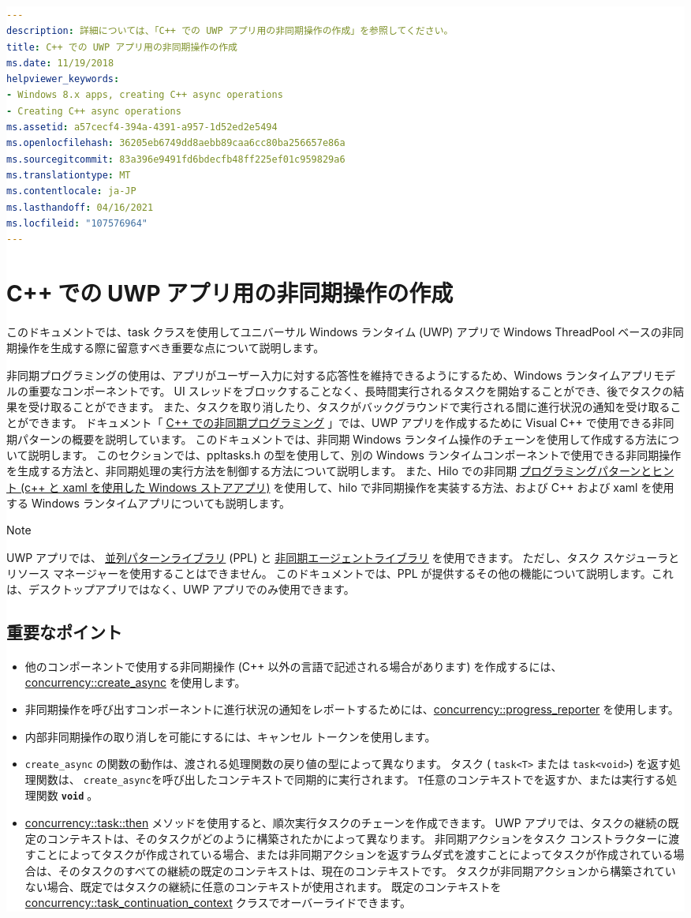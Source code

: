 ```yaml
---
description: 詳細については、「C++ での UWP アプリ用の非同期操作の作成」を参照してください。
title: C++ での UWP アプリ用の非同期操作の作成
ms.date: 11/19/2018
helpviewer_keywords:
- Windows 8.x apps, creating C++ async operations
- Creating C++ async operations
ms.assetid: a57cecf4-394a-4391-a957-1d52ed2e5494
ms.openlocfilehash: 36205eb6749dd8aebb89caa6cc80ba256657e86a
ms.sourcegitcommit: 83a396e9491fd6bdecfb48ff225ef01c959829a6
ms.translationtype: MT
ms.contentlocale: ja-JP
ms.lasthandoff: 04/16/2021
ms.locfileid: "107576964"
---
```

# <a name="creating-asynchronous-operations-in-c-for-uwp-apps"></a>C++ での UWP アプリ用の非同期操作の作成

このドキュメントでは、task クラスを使用してユニバーサル Windows ランタイム (UWP) アプリで Windows ThreadPool ベースの非同期操作を生成する際に留意すべき重要な点について説明します。

非同期プログラミングの使用は、アプリがユーザー入力に対する応答性を維持できるようにするため、Windows ランタイムアプリモデルの重要なコンポーネントです。 UI スレッドをブロックすることなく、長時間実行されるタスクを開始することができ、後でタスクの結果を受け取ることができます。 また、タスクを取り消したり、タスクがバックグラウンドで実行される間に進行状況の通知を受け取ることができます。 ドキュメント「 [C++ での非同期プログラミング](/windows/uwp/threading-async/asynchronous-programming-in-cpp-universal-windows-platform-apps) 」では、UWP アプリを作成するために Visual C++ で使用できる非同期パターンの概要を説明しています。 このドキュメントでは、非同期 Windows ランタイム操作のチェーンを使用して作成する方法について説明します。 このセクションでは、ppltasks.h の型を使用して、別の Windows ランタイムコンポーネントで使用できる非同期操作を生成する方法と、非同期処理の実行方法を制御する方法について説明します。 また、Hilo での非同期 [プログラミングパターンとヒント (c++ と xaml を使用した Windows ストアアプリ)](/previous-versions/windows/apps/jj160321(v=win.10)) を使用して、hilo で非同期操作を実装する方法、および C++ および xaml を使用する Windows ランタイムアプリについても説明します。

> [!NOTE]
> UWP アプリでは、 [並列パターンライブラリ](../../parallel/concrt/parallel-patterns-library-ppl.md) (PPL) と [非同期エージェントライブラリ](../../parallel/concrt/asynchronous-agents-library.md) を使用できます。 ただし、タスク スケジューラとリソース マネージャーを使用することはできません。 このドキュメントでは、PPL が提供するその他の機能について説明します。これは、デスクトップアプリではなく、UWP アプリでのみ使用できます。

## <a name="key-points"></a>重要なポイント

- 他のコンポーネントで使用する非同期操作 (C++ 以外の言語で記述される場合があります) を作成するには、[concurrency::create_async](reference/concurrency-namespace-functions.md#create_async) を使用します。

- 非同期操作を呼び出すコンポーネントに進行状況の通知をレポートするためには、[concurrency::progress_reporter](../../parallel/concrt/reference/progress-reporter-class.md) を使用します。

- 内部非同期操作の取り消しを可能にするには、キャンセル トークンを使用します。

- `create_async` の関数の動作は、渡される処理関数の戻り値の型によって異なります。 タスク ( `task<T>` または `task<void>`) を返す処理関数は、 `create_async`を呼び出したコンテキストで同期的に実行されます。 `T`任意のコンテキストでを返すか、または実行する処理関数 **`void`** 。

- [concurrency::task::then](reference/task-class.md#then) メソッドを使用すると、順次実行タスクのチェーンを作成できます。 UWP アプリでは、タスクの継続の既定のコンテキストは、そのタスクがどのように構築されたかによって異なります。 非同期アクションをタスク コンストラクターに渡すことによってタスクが作成されている場合、または非同期アクションを返すラムダ式を渡すことによってタスクが作成されている場合は、そのタスクのすべての継続の既定のコンテキストは、現在のコンテキストです。 タスクが非同期アクションから構築されていない場合、既定ではタスクの継続に任意のコンテキストが使用されます。 既定のコンテキストを [concurrency::task_continuation_context](../../parallel/concrt/reference/task-continuation-context-class.md) クラスでオーバーライドできます。

